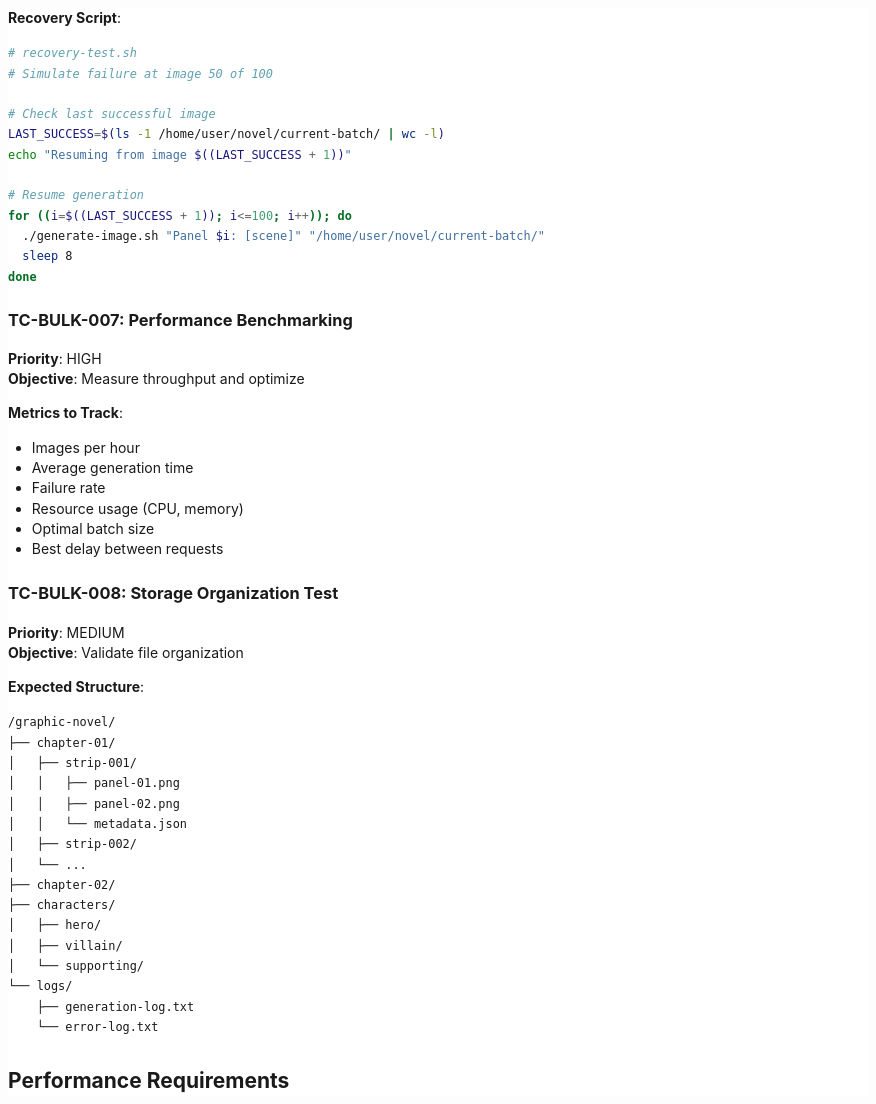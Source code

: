 **Recovery Script**:
```bash
# recovery-test.sh
# Simulate failure at image 50 of 100

# Check last successful image
LAST_SUCCESS=$(ls -1 /home/user/novel/current-batch/ | wc -l)
echo "Resuming from image $((LAST_SUCCESS + 1))"

# Resume generation
for ((i=$((LAST_SUCCESS + 1)); i<=100; i++)); do
  ./generate-image.sh "Panel $i: [scene]" "/home/user/novel/current-batch/"
  sleep 8
done
```

### TC-BULK-007: Performance Benchmarking
**Priority**: HIGH  
**Objective**: Measure throughput and optimize  

**Metrics to Track**:
- Images per hour
- Average generation time
- Failure rate
- Resource usage (CPU, memory)
- Optimal batch size
- Best delay between requests

### TC-BULK-008: Storage Organization Test
**Priority**: MEDIUM  
**Objective**: Validate file organization  

**Expected Structure**:
```
/graphic-novel/
├── chapter-01/
│   ├── strip-001/
│   │   ├── panel-01.png
│   │   ├── panel-02.png
│   │   └── metadata.json
│   ├── strip-002/
│   └── ...
├── chapter-02/
├── characters/
│   ├── hero/
│   ├── villain/
│   └── supporting/
└── logs/
    ├── generation-log.txt
    └── error-log.txt
```

## Performance Requirements

